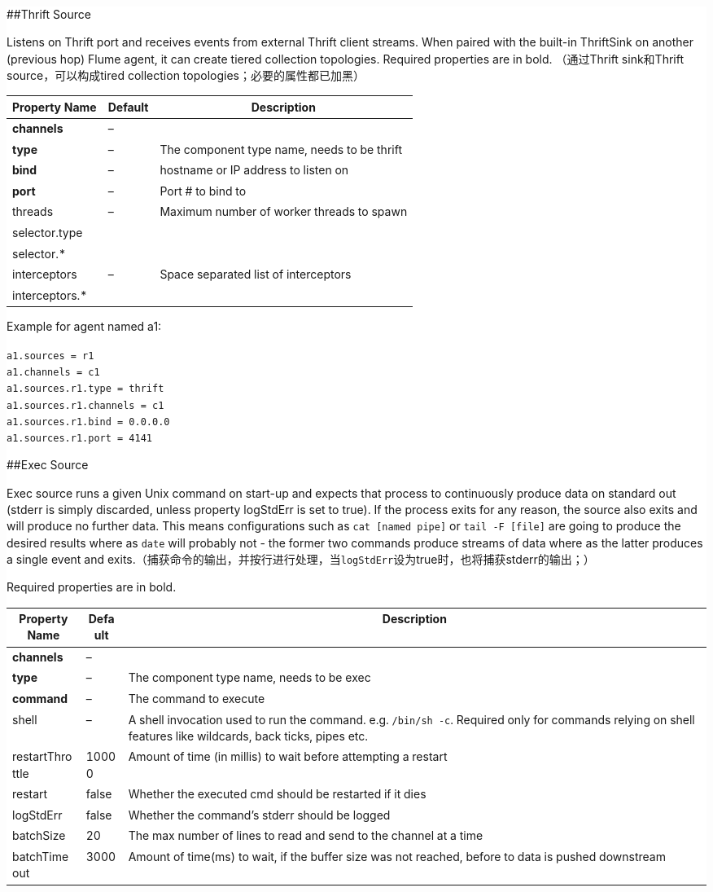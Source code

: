 



									


	
##Thrift Source

Listens on Thrift port and receives events from external Thrift client streams. When paired with the built-in ThriftSink on another (previous hop) Flume agent, it can create tiered collection topologies. Required properties are in bold.
（通过Thrift sink和Thrift source，可以构成tired collection topologies；必要的属性都已加黑）

|Property Name|	Default	|Description|
|--|--|--|
|**channels**|	–	 | |
|**type**| – |	The component type name, needs to be thrift|
|**bind**| – |hostname or IP address to listen on|
|**port**| – |Port # to bind to|
|threads| –	|Maximum number of worker threads to spawn|
|selector.type	 |	| |
|selector.*	 | | |
|interceptors|	–	|Space separated list of interceptors|
|interceptors.*	| | | 	 

Example for agent named a1:

	a1.sources = r1
	a1.channels = c1
	a1.sources.r1.type = thrift
	a1.sources.r1.channels = c1
	a1.sources.r1.bind = 0.0.0.0
	a1.sources.r1.port = 4141
	
##Exec Source

Exec source runs a given Unix command on start-up and expects that process to continuously produce data on standard out (stderr is simply discarded, unless property logStdErr is set to true). If the process exits for any reason, the source also exits and will produce no further data. This means configurations such as `cat [named pipe]` or `tail -F [file]` are going to produce the desired results where as `date` will probably not - the former two commands produce streams of data where as the latter produces a single event and exits.（捕获命令的输出，并按行进行处理，当`logStdErr`设为true时，也将捕获stderr的输出；）

Required properties are in bold.

|Property Name|	Default|	Description|
|--|--|--|
|**channels**|	–|	 |
|**type**|	–	|The component type name, needs to be exec|
|**command**|	–|	The command to execute|
|shell|	–|	A shell invocation used to run the command. e.g. `/bin/sh -c`. Required only for commands relying on shell features like wildcards, back ticks, pipes etc.|
|restartThrottle|	10000|	Amount of time (in millis) to wait before attempting a restart|
|restart|	false|	Whether the executed cmd should be restarted if it dies|
|logStdErr|	false|	Whether the command’s stderr should be logged|
|batchSize|	20	|The max number of lines to read and send to the channel at a time|
|batchTimeout|3000|Amount of time(ms) to wait, if the buffer size was not reached, before to data is pushed downstream|

[NingG]:    http://ningg.github.com  "NingG"